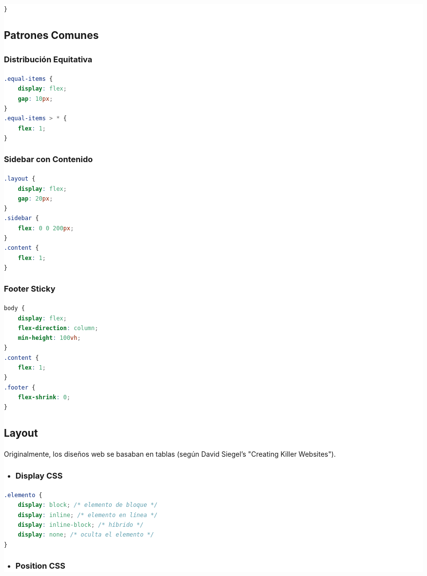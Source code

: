 ```css
}
```
## Patrones Comunes
### Distribución Equitativa
```css
.equal-items {
    display: flex;
    gap: 10px;
}
.equal-items > * {
    flex: 1;
}
```
### Sidebar con Contenido
```css
.layout {
    display: flex;
    gap: 20px;
}
.sidebar {
    flex: 0 0 200px;
}
.content {
    flex: 1;
}
```
### Footer Sticky
```css
body {
    display: flex;
    flex-direction: column;
    min-height: 100vh;
}
.content {
    flex: 1;
}
.footer {
    flex-shrink: 0;
}
```

## Layout
Originalmente, los diseños web se basaban en tablas (según David Siegel’s "Creating Killer Websites").
- ### Display CSS

```css
.elemento {
    display: block; /* elemento de bloque */
    display: inline; /* elemento en línea */
    display: inline-block; /* híbrido */
    display: none; /* oculta el elemento */
}
```
- ### Position CSS

